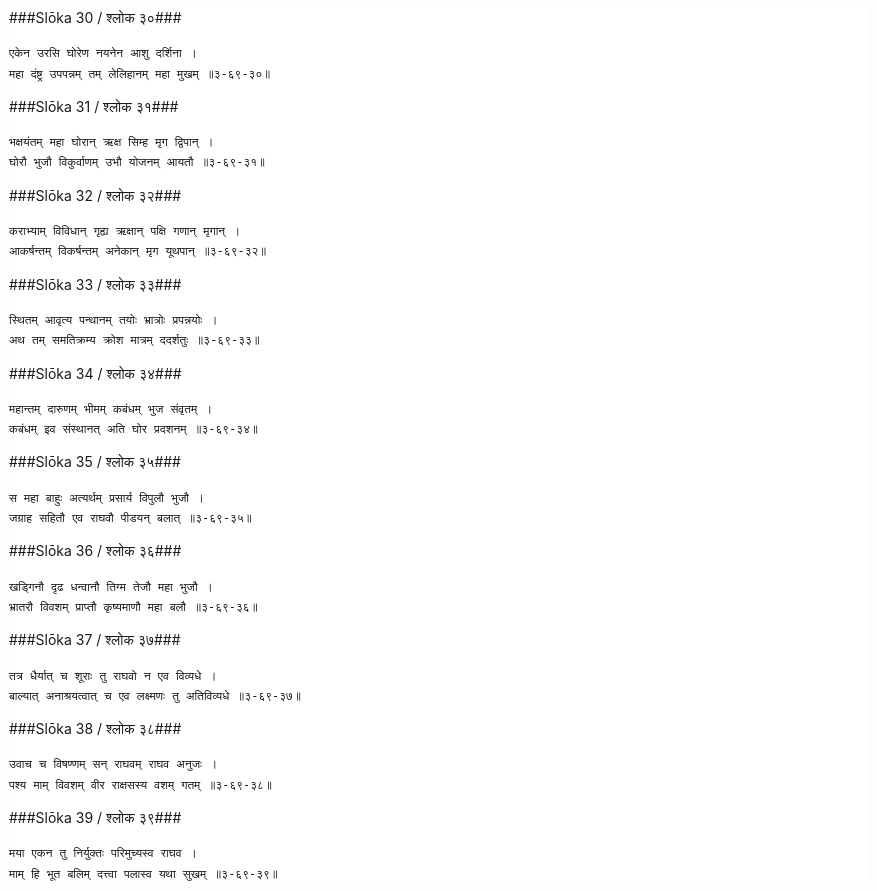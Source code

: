 
###Slōka 30 / श्लोक ३०###


    एकेन उरसि घोरेण नयनेन आशु दर्शिना ।
    महा दंष्ट्र उपपन्नम् तम् लेलिहानम् महा मुखम् ॥३-६९-३०॥


###Slōka 31 / श्लोक ३१###


    भक्षयंतम् महा घोरान् ऋक्ष सिम्ह मृग द्विपान् ।
    घोरौ भुजौ विकुर्वाणम् उभौ योजनम् आयतौ ॥३-६९-३१॥


###Slōka 32 / श्लोक ३२###


    कराभ्याम् विविधान् गृह्य ऋक्षान् पक्षि गणान् मृगान् ।
    आकर्षन्तम् विकर्षन्तम् अनेकान् मृग यूथपान् ॥३-६९-३२॥


###Slōka 33 / श्लोक ३३###


    स्थितम् आवृत्य पन्थानम् तयोः भ्रात्रोः प्रपन्नयोः ।
    अथ तम् समतिक्रम्य क्रोश मात्रम् ददर्शतुः ॥३-६९-३३॥


###Slōka 34 / श्लोक ३४###


    महान्तम् दारुणम् भीमम् कबंधम् भुज संवृतम् ।
    कबंधम् इव संस्थानत् अति घोर प्रदशनम् ॥३-६९-३४॥


###Slōka 35 / श्लोक ३५###


    स महा बाहुः अत्यर्थम् प्रसार्य विपुलौ भुजौ ।
    जग्राह सहितौ एव राघवौ पीडयन् बलात् ॥३-६९-३५॥


###Slōka 36 / श्लोक ३६###


    खड्गिनौ दृढ धन्वानौ तिग्म तेजौ महा भुजौ ।
    भ्रातरौ विवशम् प्राप्तौ कृष्यमाणौ महा बलौ ॥३-६९-३६॥


###Slōka 37 / श्लोक ३७###


    तत्र धैर्यात् च शूराः तु राघवो न एव विव्यधे ।
    बाल्यात् अनाश्रयत्वात् च एव लक्ष्मणः तु अतिविव्यधे ॥३-६९-३७॥


###Slōka 38 / श्लोक ३८###


    उवाच च विषण्णम् सन् राघवम् राघव अनुजः ।
    पश्य माम् विवशम् वीर राक्षसस्य वशम् गतम् ॥३-६९-३८॥


###Slōka 39 / श्लोक ३९###


    मया एकन तु निर्युक्तः परिमुच्यस्व राघव ।
    माम् हि भूत बलिम् दत्त्वा पलास्व यथा सुखम् ॥३-६९-३९॥
